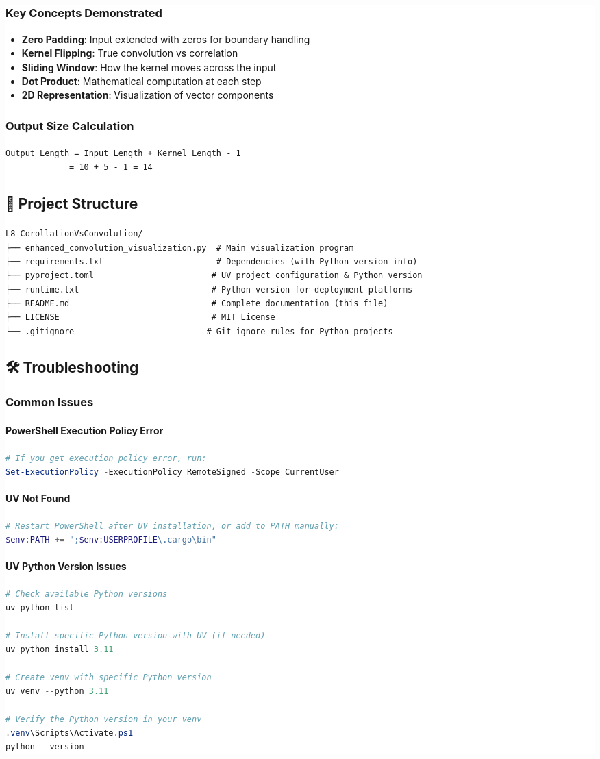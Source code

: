 ### Key Concepts Demonstrated
- **Zero Padding**: Input extended with zeros for boundary handling
- **Kernel Flipping**: True convolution vs correlation
- **Sliding Window**: How the kernel moves across the input
- **Dot Product**: Mathematical computation at each step
- **2D Representation**: Visualization of vector components

### Output Size Calculation
```
Output Length = Input Length + Kernel Length - 1
             = 10 + 5 - 1 = 14
```

## 📁 Project Structure

```
L8-CorollationVsConvolution/
├── enhanced_convolution_visualization.py  # Main visualization program
├── requirements.txt                       # Dependencies (with Python version info)
├── pyproject.toml                        # UV project configuration & Python version
├── runtime.txt                           # Python version for deployment platforms
├── README.md                             # Complete documentation (this file)
├── LICENSE                               # MIT License
└── .gitignore                           # Git ignore rules for Python projects
```

## 🛠️ Troubleshooting

### Common Issues

#### PowerShell Execution Policy Error
```powershell
# If you get execution policy error, run:
Set-ExecutionPolicy -ExecutionPolicy RemoteSigned -Scope CurrentUser
```

#### UV Not Found
```powershell
# Restart PowerShell after UV installation, or add to PATH manually:
$env:PATH += ";$env:USERPROFILE\.cargo\bin"
```

#### UV Python Version Issues
```powershell
# Check available Python versions
uv python list

# Install specific Python version with UV (if needed)
uv python install 3.11

# Create venv with specific Python version
uv venv --python 3.11

# Verify the Python version in your venv
.venv\Scripts\Activate.ps1
python --version
```
